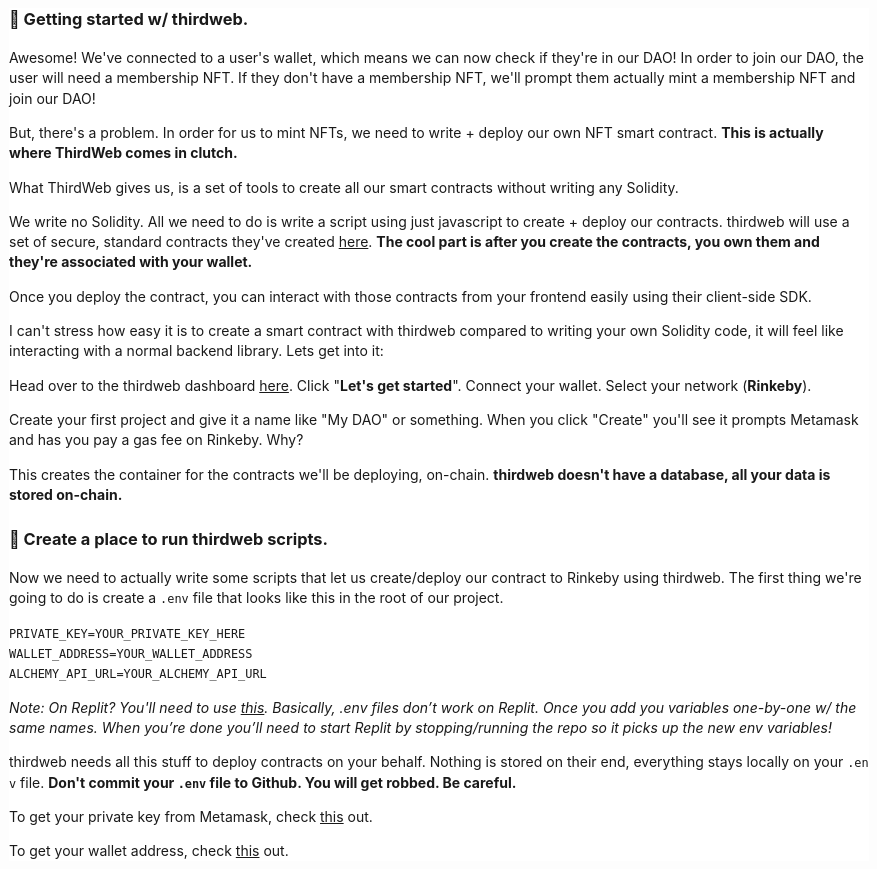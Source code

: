 ### 🍪 Getting started w/ thirdweb.

Awesome! We've connected to a user's wallet, which means we can now check if they're in our DAO! In order to join our DAO, the user will need a membership NFT. If they don't have a membership NFT, we'll prompt them actually mint a membership NFT and join our DAO!

But, there's a problem. In order for us to mint NFTs, we need to write + deploy our own NFT smart contract. **This is actually where ThirdWeb comes in clutch.**

What ThirdWeb gives us, is a set of tools to create all our smart contracts without writing any Solidity.

We write no Solidity. All we need to do is write a script using just javascript to create + deploy our contracts. thirdweb will use a set of secure, standard contracts they've created [here](https://github.com/nftlabs/nftlabs-protocols). **The cool part is after you create the contracts, you own them and they're associated with your wallet.** 

Once you deploy the contract, you can interact with those contracts from your frontend easily using their client-side SDK.

I can't stress how easy it is to create a smart contract with thirdweb compared to writing your own Solidity code, it will feel like interacting with a normal backend library. Lets get into it:

Head over to the thirdweb dashboard [here](https://thirdweb.com/start?utm_source=buildspace). Click "**Let's get started**". Connect your wallet. Select your network (**Rinkeby**).

Create your first project and give it a name like "My DAO" or something. When you click "Create" you'll see it prompts Metamask and has you pay a gas fee on Rinkeby. Why? 

This creates the container for the contracts we'll be deploying, on-chain. **thirdweb doesn't have a database, all your data is stored on-chain.**

### 📝 Create a place to run thirdweb scripts.

Now we need to actually write some scripts that let us create/deploy our contract to Rinkeby using thirdweb. The first thing we're going to do is create a `.env` file that looks like this in the root of our project.

```plaintext
PRIVATE_KEY=YOUR_PRIVATE_KEY_HERE
WALLET_ADDRESS=YOUR_WALLET_ADDRESS
ALCHEMY_API_URL=YOUR_ALCHEMY_API_URL
```

*Note: On Replit? You'll need to use [this](https://docs.replit.com/programming-ide/storing-sensitive-information-environment-variables). Basically, .env files don’t work on Replit. Once you add you variables one-by-one w/ the same names. When you’re done you’ll need to start Replit by stopping/running the repo so it picks up the new env variables!* 

thirdweb needs all this stuff to deploy contracts on your behalf. Nothing is stored on their end, everything stays locally on your `.env` file. **Don't commit your `.env` file to Github. You will get robbed. Be careful.**

To get your private key from Metamask, check [this](https://metamask.zendesk.com/hc/en-us/articles/360015289632-How-to-Export-an-Account-Private-Key) out. 

To get your wallet address, check [this](https://metamask.zendesk.com/hc/en-us/articles/360015289512-How-to-copy-your-MetaMask-account-public-address-) out.
